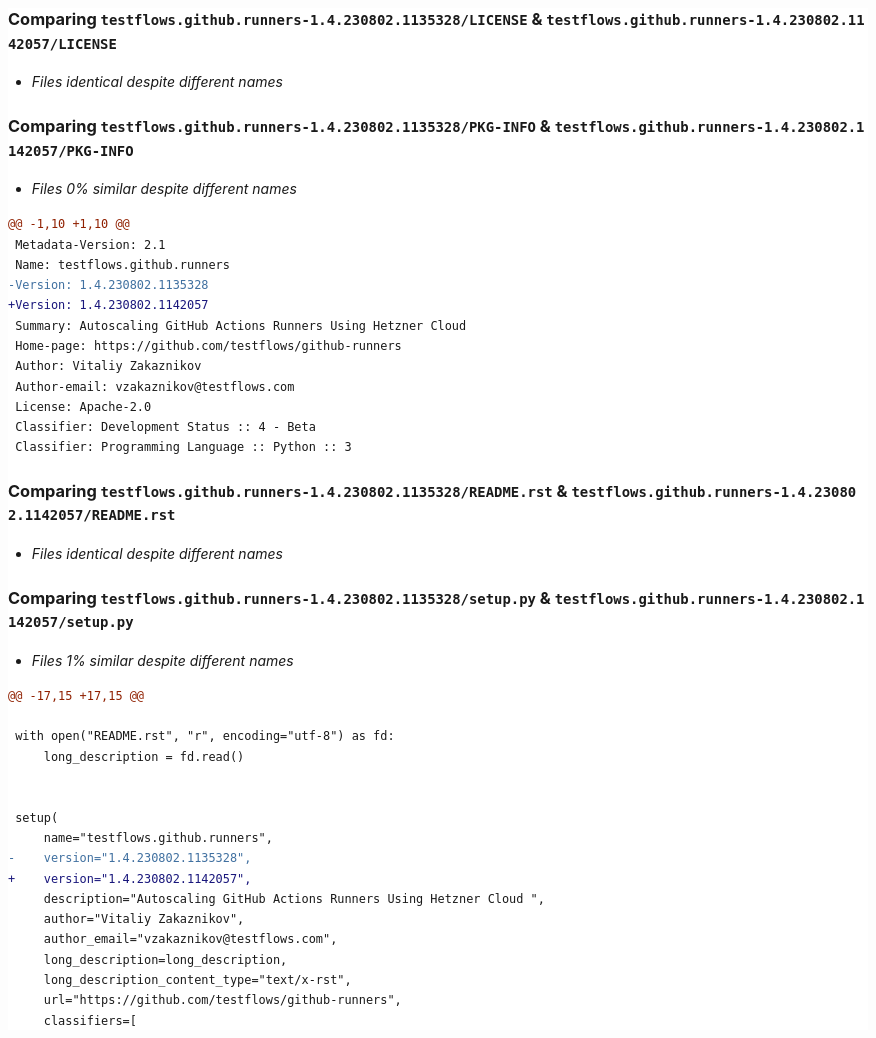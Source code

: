 
### Comparing `testflows.github.runners-1.4.230802.1135328/LICENSE` & `testflows.github.runners-1.4.230802.1142057/LICENSE`

 * *Files identical despite different names*

### Comparing `testflows.github.runners-1.4.230802.1135328/PKG-INFO` & `testflows.github.runners-1.4.230802.1142057/PKG-INFO`

 * *Files 0% similar despite different names*

```diff
@@ -1,10 +1,10 @@
 Metadata-Version: 2.1
 Name: testflows.github.runners
-Version: 1.4.230802.1135328
+Version: 1.4.230802.1142057
 Summary: Autoscaling GitHub Actions Runners Using Hetzner Cloud 
 Home-page: https://github.com/testflows/github-runners
 Author: Vitaliy Zakaznikov
 Author-email: vzakaznikov@testflows.com
 License: Apache-2.0
 Classifier: Development Status :: 4 - Beta
 Classifier: Programming Language :: Python :: 3
```

### Comparing `testflows.github.runners-1.4.230802.1135328/README.rst` & `testflows.github.runners-1.4.230802.1142057/README.rst`

 * *Files identical despite different names*

### Comparing `testflows.github.runners-1.4.230802.1135328/setup.py` & `testflows.github.runners-1.4.230802.1142057/setup.py`

 * *Files 1% similar despite different names*

```diff
@@ -17,15 +17,15 @@
 
 with open("README.rst", "r", encoding="utf-8") as fd:
     long_description = fd.read()
 
 
 setup(
     name="testflows.github.runners",
-    version="1.4.230802.1135328",
+    version="1.4.230802.1142057",
     description="Autoscaling GitHub Actions Runners Using Hetzner Cloud ",
     author="Vitaliy Zakaznikov",
     author_email="vzakaznikov@testflows.com",
     long_description=long_description,
     long_description_content_type="text/x-rst",
     url="https://github.com/testflows/github-runners",
     classifiers=[
```
